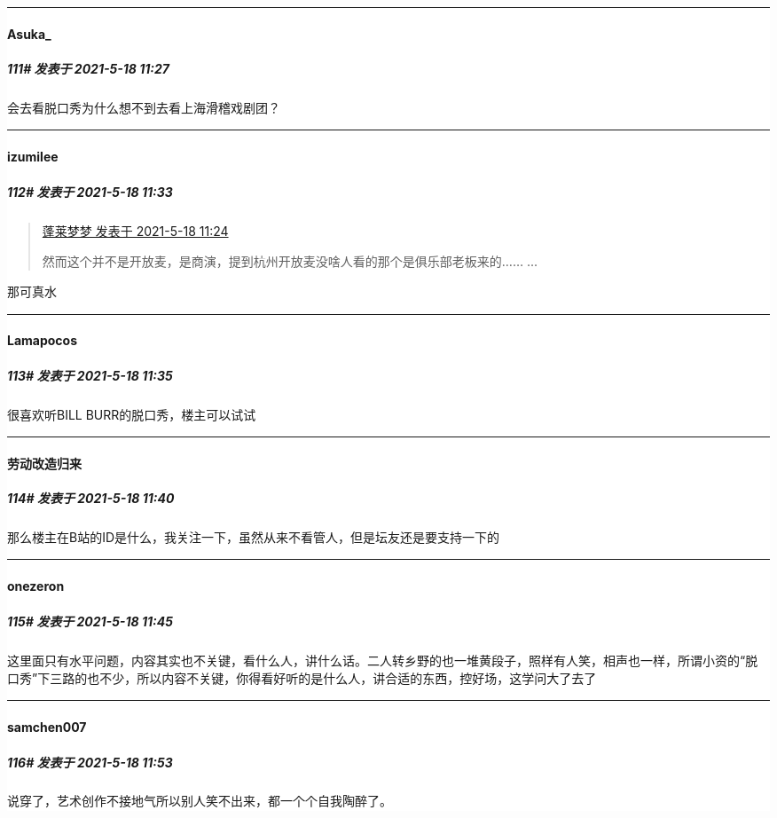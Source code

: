 
*****

####  Asuka_  
##### 111#       发表于 2021-5-18 11:27


会去看脱口秀为什么想不到去看上海滑稽戏剧团？


*****

####  izumilee  
##### 112#       发表于 2021-5-18 11:33


<blockquote><a href="httphttps://bbs.saraba1st.com/2b/forum.php?mod=redirect&amp;goto=findpost&amp;pid=51290024&amp;ptid=2004586" target="_blank">蓬莱梦梦 发表于 2021-5-18 11:24</a>

然而这个并不是开放麦，是商演，提到杭州开放麦没啥人看的那个是俱乐部老板来的…… ...</blockquote>
那可真水


*****

####  Lamapocos  
##### 113#       发表于 2021-5-18 11:35


很喜欢听BILL BURR的脱口秀，楼主可以试试


*****

####  劳动改造归来  
##### 114#       发表于 2021-5-18 11:40


那么楼主在B站的ID是什么，我关注一下，虽然从来不看管人，但是坛友还是要支持一下的


*****

####  onezeron  
##### 115#       发表于 2021-5-18 11:45


这里面只有水平问题，内容其实也不关键，看什么人，讲什么话。二人转乡野的也一堆黄段子，照样有人笑，相声也一样，所谓小资的“脱口秀”下三路的也不少，所以内容不关键，你得看好听的是什么人，讲合适的东西，控好场，这学问大了去了


*****

####  samchen007  
##### 116#       发表于 2021-5-18 11:53


说穿了，艺术创作不接地气所以别人笑不出来，都一个个自我陶醉了。

